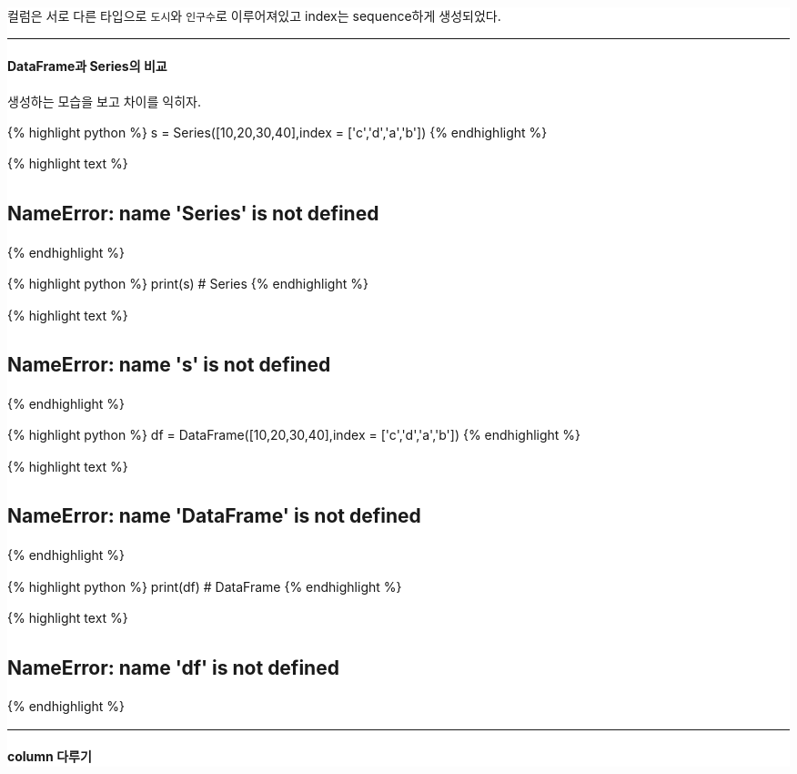컬럼은 서로 다른 타입으로 `도시`와 `인구수`로 이루어져있고 index는 sequence하게 생성되었다.

***

#### DataFrame과 Series의 비교

생성하는 모습을 보고 차이를 익히자.


{% highlight python %}
s = Series([10,20,30,40],index = ['c','d','a','b'])
{% endhighlight %}



{% highlight text %}
## NameError: name 'Series' is not defined
{% endhighlight %}



{% highlight python %}
print(s) # Series
{% endhighlight %}



{% highlight text %}
## NameError: name 's' is not defined
{% endhighlight %}



{% highlight python %}
df = DataFrame([10,20,30,40],index = ['c','d','a','b'])
{% endhighlight %}



{% highlight text %}
## NameError: name 'DataFrame' is not defined
{% endhighlight %}



{% highlight python %}
print(df) # DataFrame
{% endhighlight %}



{% highlight text %}
## NameError: name 'df' is not defined
{% endhighlight %}

***

#### column 다루기
